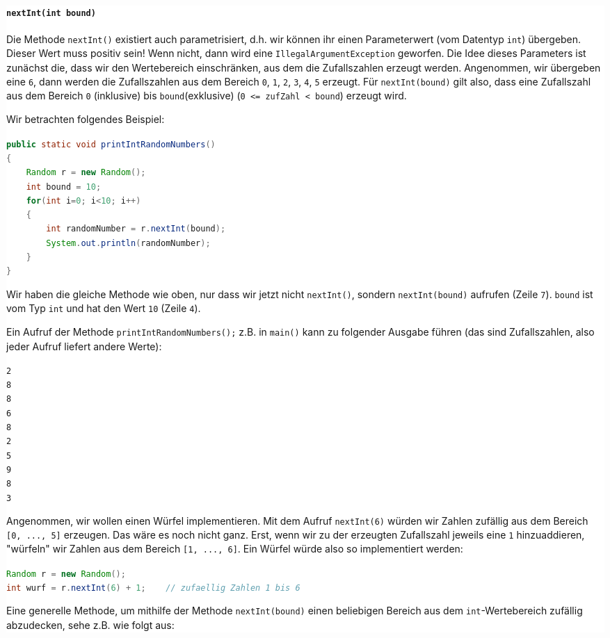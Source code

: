 #### `nextInt(int bound)`

Die Methode `nextInt()` existiert auch parametrisiert, d.h. wir können ihr einen Parameterwert (vom Datentyp `int`) übergeben. Dieser Wert muss positiv sein! Wenn nicht, dann wird eine `IllegalArgumentException` geworfen. Die Idee dieses Parameters ist zunächst die, dass wir den Wertebereich einschränken, aus dem die Zufallszahlen erzeugt werden. Angenommen, wir übergeben eine `6`, dann werden die Zufallszahlen aus dem Bereich `0`, `1`, `2`, `3`, `4`, `5` erzeugt. Für `nextInt(bound)` gilt also, dass eine Zufallszahl aus dem Bereich `0` (inklusive)  bis `bound`(exklusive) (`0 <= zufZahl < bound`) erzeugt wird. 

Wir betrachten folgendes Beispiel:

```java linenums="1"
public static void printIntRandomNumbers()
{
	Random r = new Random();
	int bound = 10;
	for(int i=0; i<10; i++)
	{
		int randomNumber = r.nextInt(bound);
		System.out.println(randomNumber);
	}
}
```

Wir haben die gleiche Methode wie oben, nur dass wir jetzt nicht `nextInt()`, sondern `nextInt(bound)` aufrufen (Zeile `7`). `bound` ist vom Typ `int` und hat den Wert `10` (Zeile `4`).

Ein Aufruf der Methode `printIntRandomNumbers();` z.B. in `main()` kann zu folgender Ausgabe führen (das sind Zufallszahlen, also jeder Aufruf liefert andere Werte):
```bash
2
8
8
6
8
2
5
9
8
3
```

Angenommen, wir wollen einen Würfel implementieren. Mit dem Aufruf `nextInt(6)` würden wir Zahlen zufällig aus dem Bereich `[0, ..., 5]` erzeugen. Das wäre es noch nicht ganz. Erst, wenn wir zu der erzeugten Zufallszahl jeweils eine `1` hinzuaddieren, "würfeln" wir Zahlen aus dem Bereich `[1, ..., 6]`. Ein Würfel würde also so implementiert werden:

```java
Random r = new Random();
int wurf = r.nextInt(6) + 1;  	// zufaellig Zahlen 1 bis 6
```

Eine generelle Methode, um mithilfe der Methode `nextInt(bound)` einen beliebigen Bereich aus dem `int`-Wertebereich zufällig abzudecken, sehe z.B. wie folgt aus:
